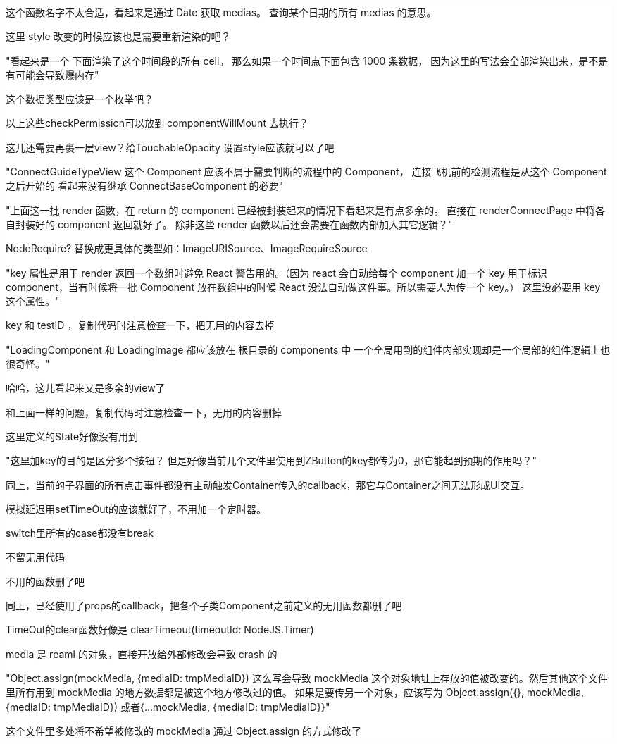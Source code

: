 这个函数名字不太合适，看起来是通过 Date 获取 medias。 查询某个日期的所有 medias 的意思。

这里 style 改变的时候应该也是需要重新渲染的吧？

"看起来是一个 <View> 下面渲染了这个时间段的所有 cell。
那么如果一个时间点下面包含 1000 条数据， 因为这里的写法会全部渲染出来，是不是有可能会导致爆内存"

这个数据类型应该是一个枚举吧？

以上这些checkPermission可以放到 componentWillMount 去执行？

这儿还需要再裹一层view？给TouchableOpacity 设置style应该就可以了吧

"ConnectGuideTypeView 这个 Component 应该不属于需要判断的流程中的 Component， 连接飞机前的检测流程是从这个 Component 之后开始的
看起来没有继承 ConnectBaseComponent 的必要"

"上面这一批 render 函数，在 return 的 component 已经被封装起来的情况下看起来是有点多余的。
直接在 renderConnectPage 中将各自封装好的 component 返回就好了。
除非这些 render 函数以后还会需要在函数内部加入其它逻辑？"

NodeRequire? 替换成更具体的类型如：ImageURISource、ImageRequireSource

"key 属性是用于 render 返回一个数组时避免 React 警告用的。（因为 react 会自动给每个 component 加一个 key 用于标识 component，当有时候将一批 Component 放在数组中的时候  React 没法自动做这件事。所以需要人为传一个 key。）
这里没必要用 key 这个属性。"

key 和 testID ，复制代码时注意检查一下，把无用的内容去掉

"LoadingComponent 和 LoadingImage 都应该放在 根目录的 components 中
一个全局用到的组件内部实现却是一个局部的组件逻辑上也很奇怪。"

哈哈，这儿看起来又是多余的view了

和上面一样的问题，复制代码时注意检查一下，无用的内容删掉

这里定义的State好像没有用到

"这里加key的目的是区分多个按钮？
但是好像当前几个文件里使用到ZButton的key都传为0，那它能起到预期的作用吗？"

同上，当前的子界面的所有点击事件都没有主动触发Container传入的callback，那它与Container之间无法形成UI交互。

模拟延迟用setTimeOut的应该就好了，不用加一个定时器。

switch里所有的case都没有break

不留无用代码

不用的函数删了吧

同上，已经使用了props的callback，把各个子类Component之前定义的无用函数都删了吧

TimeOut的clear函数好像是 clearTimeout(timeoutId: NodeJS.Timer)

media 是 reaml 的对象，直接开放给外部修改会导致 crash 的

"Object.assign(mockMedia, {mediaID: tmpMediaID})
这么写会导致 mockMedia 这个对象地址上存放的值被改变的。然后其他这个文件里所有用到 mockMedia 的地方数据都是被这个地方修改过的值。
如果是要传另一个对象，应该写为 Object.assign({}, mockMedia, {mediaID: tmpMediaID}) 或者{...mockMedia, {mediaID: tmpMediaID}}"

这个文件里多处将不希望被修改的 mockMedia 通过 Object.assign 的方式修改了
